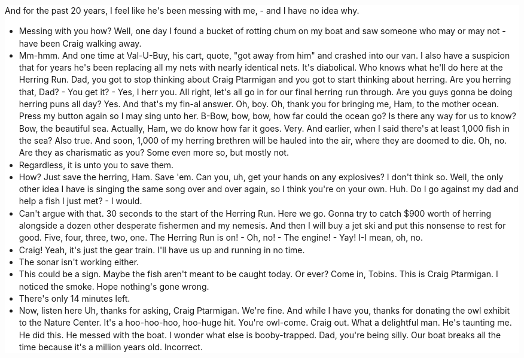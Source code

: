 And for the past 20 years, I feel like he's been messing with me, - and I have no idea why.
- Messing with you how? Well, one day I found a bucket of rotting chum on my boat and saw someone who may or may not - have been Craig walking away.
- Mm-hmm.
And one time at Val-U-Buy, his cart, quote, "got away from him" and crashed into our van.
I also have a suspicion that for years he's been replacing all my nets with nearly identical nets.
It's diabolical.
Who knows what he'll do here at the Herring Run.
Dad, you got to stop thinking about Craig Ptarmigan and you got to start thinking about herring.
Are you herring that, Dad? - You get it? - Yes, I herr you.
All right, let's all go in for our final herring run through.
Are you guys gonna be doing herring puns all day? Yes.
And that's my fin-al answer.
Oh, boy.
Oh, thank you for bringing me, Ham, to the mother ocean.
Press my button again so I may sing unto her.
B-Bow, bow, bow, how far could the ocean go? Is there any way for us to know? Bow, the beautiful sea.
Actually, Ham, we do know how far it goes.
Very.
And earlier, when I said there's at least 1,000 fish in the sea? Also true.
And soon, 1,000 of my herring brethren will be hauled into the air, where they are doomed to die.
Oh, no.
Are they as charismatic as you? Some even more so, but mostly not.
- Regardless, it is unto you to save them.
- How? Just save the herring, Ham.
Save 'em.
Can you, uh, get your hands on any explosives? I don't think so.
Well, the only other idea I have is singing the same song over and over again, so I think you're on your own.
Huh.
Do I go against my dad and help a fish I just met? - I would.
- Can't argue with that.
30 seconds to the start of the Herring Run.
Here we go.
Gonna try to catch $900 worth of herring alongside a dozen other desperate fishermen and my nemesis.
And then I will buy a jet ski and put this nonsense to rest for good.
Five, four, three, two, one.
The Herring Run is on! - Oh, no! - The engine! - Yay! I-I mean, oh, no.
- Craig! Yeah, it's just the gear train.
I'll have us up and running in no time.
- The sonar isn't working either.
- This could be a sign.
Maybe the fish aren't meant to be caught today.
Or ever? Come in, Tobins.
This is Craig Ptarmigan.
I noticed the smoke.
Hope nothing's gone wrong.
- There's only 14 minutes left.
- Now, listen here Uh, thanks for asking, Craig Ptarmigan.
We're fine.
And while I have you, thanks for donating the owl exhibit to the Nature Center.
It's a hoo-hoo-hoo, hoo-huge hit.
You're owl-come.
Craig out.
What a delightful man.
He's taunting me.
He did this.
He messed with the boat.
I wonder what else is booby-trapped.
Dad, you're being silly.
Our boat breaks all the time because it's a million years old.
Incorrect.